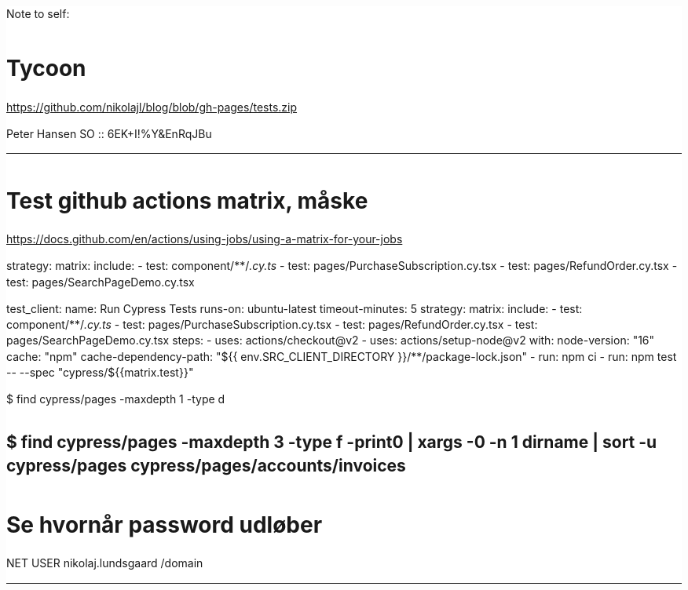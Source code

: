 Note to self:


# Tycoon
https://github.com/nikolajl/blog/blob/gh-pages/tests.zip



Peter Hansen SO
:: 6EK+I!%Y&EnRqJBu

---
# Test github actions matrix, måske
https://docs.github.com/en/actions/using-jobs/using-a-matrix-for-your-jobs

strategy:
  matrix:
    include:
      - test: component/**/*.cy.ts*
      - test: pages/PurchaseSubscription.cy.tsx
      - test: pages/RefundOrder.cy.tsx
      - test: pages/SearchPageDemo.cy.tsx


  test_client:
    name: Run Cypress Tests
    runs-on: ubuntu-latest
    timeout-minutes: 5
    strategy:
      matrix:
        include:
          - test: component/**/*.cy.ts*
          - test: pages/PurchaseSubscription.cy.tsx
          - test: pages/RefundOrder.cy.tsx
          - test: pages/SearchPageDemo.cy.tsx
    steps:
      - uses: actions/checkout@v2
      - uses: actions/setup-node@v2
        with:
          node-version: "16"
          cache: "npm"
          cache-dependency-path: "${{ env.SRC_CLIENT_DIRECTORY }}/**/package-lock.json"
      - run: npm ci
      - run: npm test -- --spec "cypress/${{matrix.test}}"

$ find cypress/pages -maxdepth 1 -type d

$ find cypress/pages -maxdepth 3 -type f -print0 | xargs -0 -n 1 dirname | sort -u
cypress/pages
cypress/pages/accounts/invoices
---

# Se hvornår password udløber
NET USER nikolaj.lundsgaard /domain

---